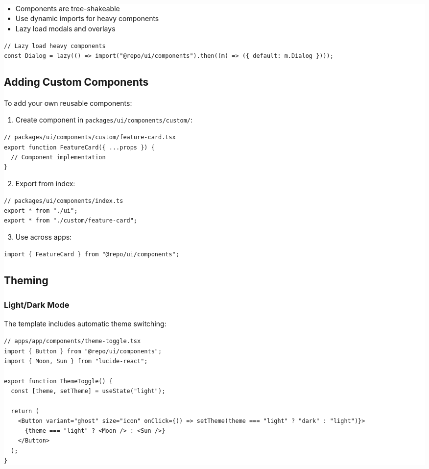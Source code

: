 - Components are tree-shakeable
- Use dynamic imports for heavy components
- Lazy load modals and overlays

```tsx
// Lazy load heavy components
const Dialog = lazy(() => import("@repo/ui/components").then((m) => ({ default: m.Dialog })));
```

## Adding Custom Components

To add your own reusable components:

1. Create component in `packages/ui/components/custom/`:

```tsx
// packages/ui/components/custom/feature-card.tsx
export function FeatureCard({ ...props }) {
  // Component implementation
}
```

2. Export from index:

```tsx
// packages/ui/components/index.ts
export * from "./ui";
export * from "./custom/feature-card";
```

3. Use across apps:

```tsx
import { FeatureCard } from "@repo/ui/components";
```

## Theming

### Light/Dark Mode

The template includes automatic theme switching:

```tsx
// apps/app/components/theme-toggle.tsx
import { Button } from "@repo/ui/components";
import { Moon, Sun } from "lucide-react";

export function ThemeToggle() {
  const [theme, setTheme] = useState("light");

  return (
    <Button variant="ghost" size="icon" onClick={() => setTheme(theme === "light" ? "dark" : "light")}>
      {theme === "light" ? <Moon /> : <Sun />}
    </Button>
  );
}
```
